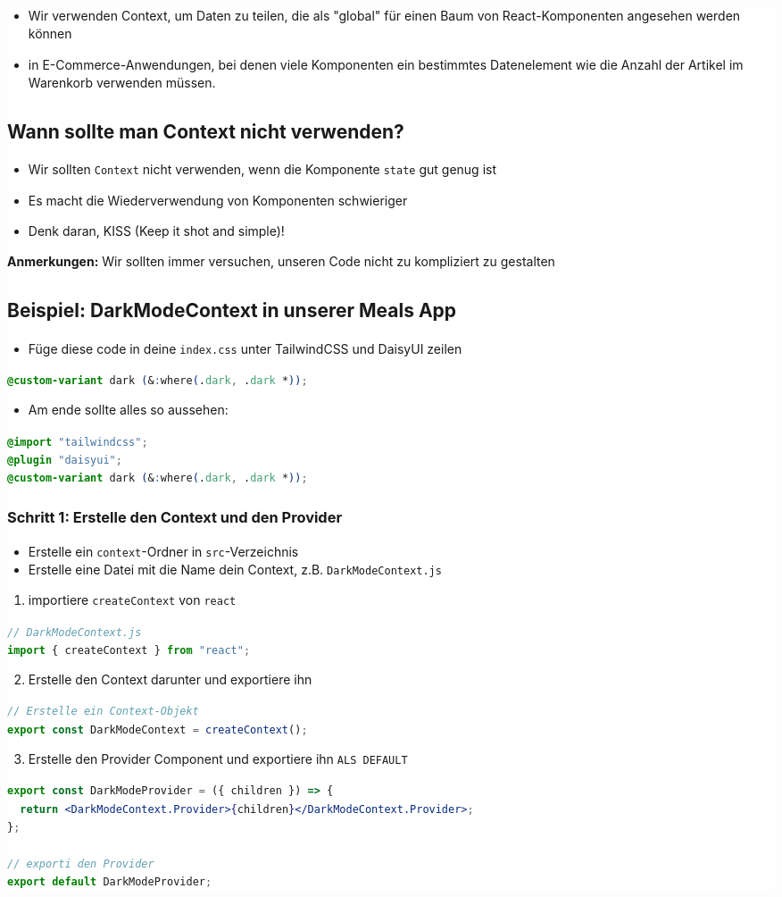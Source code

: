 - Wir verwenden Context, um Daten zu teilen, die als "global" für einen Baum von React-Komponenten angesehen werden können

- in E-Commerce-Anwendungen, bei denen viele Komponenten ein bestimmtes Datenelement wie die Anzahl der Artikel im Warenkorb verwenden müssen.

## Wann sollte man Context nicht verwenden?

- Wir sollten `Context` nicht verwenden, wenn die Komponente `state` gut genug ist

- Es macht die Wiederverwendung von Komponenten schwieriger

- Denk daran, KISS (Keep it shot and simple)!

**Anmerkungen:** Wir sollten immer versuchen, unseren Code nicht zu kompliziert zu gestalten

## Beispiel: DarkModeContext in unserer Meals App

- Füge diese code in deine `index.css` unter TailwindCSS und DaisyUI zeilen

```css
@custom-variant dark (&:where(.dark, .dark *));
```

- Am ende sollte alles so aussehen:

```css
@import "tailwindcss";
@plugin "daisyui";
@custom-variant dark (&:where(.dark, .dark *));
```

### Schritt 1: Erstelle den Context und den Provider

- Erstelle ein `context`-Ordner in `src`-Verzeichnis
- Erstelle eine Datei mit die Name dein Context, z.B. `DarkModeContext.js`

1. importiere `createContext` von `react`

```jsx
// DarkModeContext.js
import { createContext } from "react";
```

2. Erstelle den Context darunter und exportiere ihn

```jsx
// Erstelle ein Context-Objekt
export const DarkModeContext = createContext();
```

3. Erstelle den Provider Component und exportiere ihn `ALS DEFAULT`

```jsx
export const DarkModeProvider = ({ children }) => {
  return <DarkModeContext.Provider>{children}</DarkModeContext.Provider>;
};

// exporti den Provider
export default DarkModeProvider;
```
